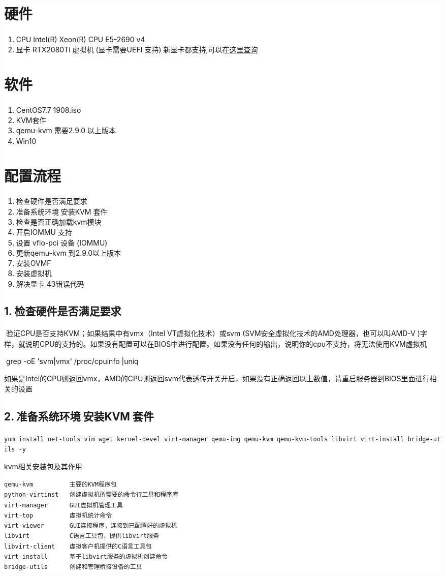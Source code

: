 # 硬件

1. CPU Intel(R) Xeon(R) CPU E5-2690 v4
2. 显卡 RTX2080Ti 虚拟机 (显卡需要UEFI 支持) 新显卡都支持,可以在[这里查询](https://www.techpowerup.com/vgabios/)

# 软件

1. CentOS7.7 1908.iso
2. KVM套件
3. qemu-kvm 需要2.9.0 以上版本
4. Win10

# 配置流程

1. 检查硬件是否满足要求
2. 准备系统环境 安装KVM 套件
3. 检查是否正确加载kvm模块
4. 开启IOMMU 支持
5. 设置 vfio-pci 设备 (IOMMU)
6. 更新qemu-kvm 到2.9.0以上版本
7. 安装OVMF
8. 安装虚拟机
9. 解决显卡 43错误代码



## 1. 检查硬件是否满足要求

​	验证CPU是否支持KVM；如果结果中有vmx（Intel VT虚拟化技术）或svm (SVM安全虚拟化技术的AMD处理器，也可以叫AMD-V )字样，就说明CPU的支持的。如果没有配置可以在BIOS中进行配置。如果没有任何的输出，说明你的cpu不支持，将无法使用KVM虚拟机

​	grep -oE 'svm|vmx' /proc/cpuinfo |uniq

​    如果是Intel的CPU则返回vmx，AMD的CPU则返回svm代表透传开关开启，如果没有正确返回以上数值，请重启服务器到BIOS里面进行相关的设置



## 2. 准备系统环境 安装KVM 套件

```
yum install net-tools vim wget kernel-devel virt-manager qemu-img qemu-kvm qemu-kvm-tools libvirt virt-install bridge-utils -y
```

kvm相关安装包及其作用

```
qemu-kvm          主要的KVM程序包
python-virtinst   创建虚拟机所需要的命令行工具和程序库
virt-manager      GUI虚拟机管理工具
virt-top          虚拟机统计命令
virt-viewer       GUI连接程序，连接到已配置好的虚拟机
libvirt           C语言工具包，提供libvirt服务
libvirt-client    虚拟客户机提供的C语言工具包
virt-install      基于libvirt服务的虚拟机创建命令
bridge-utils      创建和管理桥接设备的工具
```
